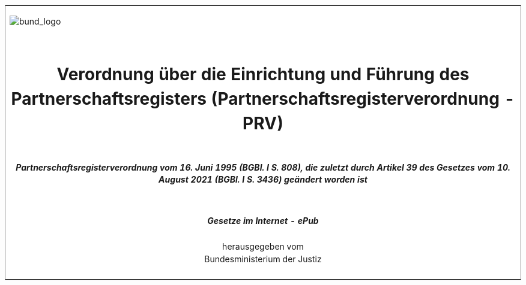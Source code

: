 <span id="DECKBLATT.html"></span>

<table border="0" frame="border" width="100%">

<tr valign="top">

<td align="left">

![bund\_logo](BfJ_2021_Web_de_de.gif)

</td>

<td align="right">

 

</td>

</tr>

<tr align="center" valign="middle">

<td colspan="2">

# Verordnung über die Einrichtung und Führung des Partnerschaftsregisters (Partnerschaftsregisterverordnung - PRV)

</td>

</tr>

<tr align="center" valign="middle">

<td colspan="2">

##### Partnerschaftsregisterverordnung vom 16. Juni 1995 (BGBl. I S. 808), die zuletzt durch Artikel 39 des Gesetzes vom 10. August 2021 (BGBl. I S. 3436) geändert worden ist

</td>

</tr>

<tr align="center" valign="middle">

<td colspan="2">

  
  

##### Gesetze im Internet - ePub  
  
herausgegeben vom  
Bundesministerium der Justiz

</td>

</tr>

<tr align="center" valign="bottom">

<td colspan="2">

